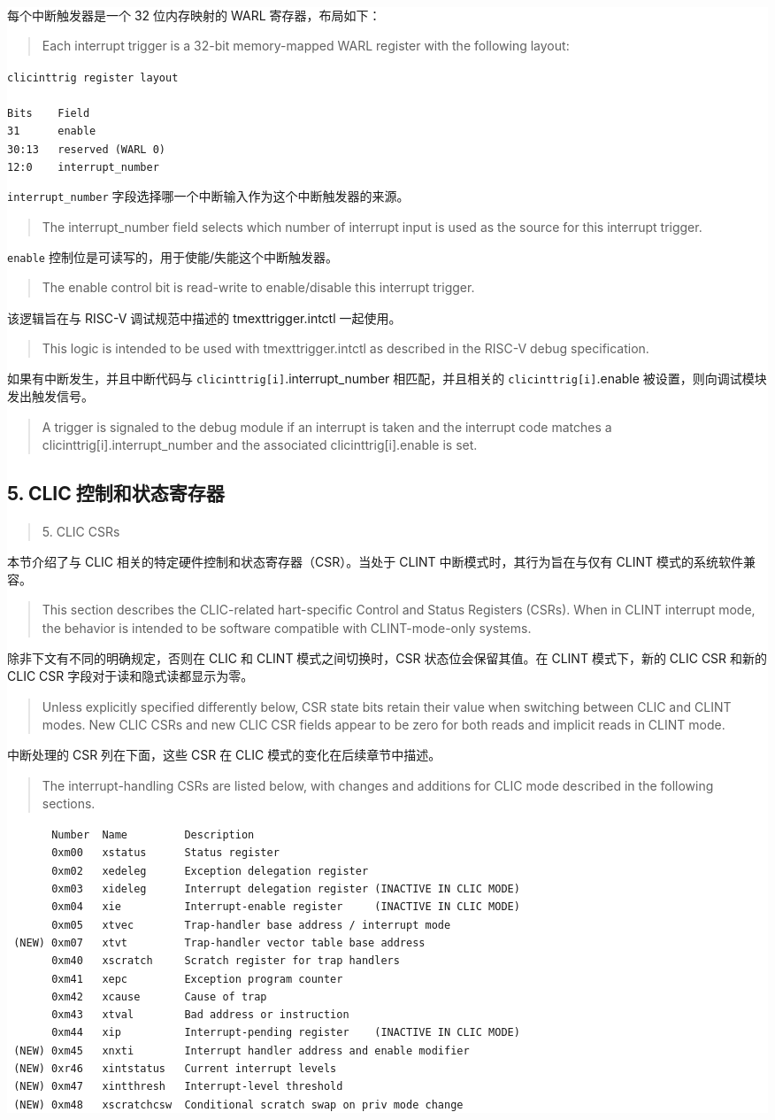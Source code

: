 每个中断触发器是一个 32 位内存映射的 WARL 寄存器，布局如下：

> Each interrupt trigger is a 32-bit memory-mapped WARL register with the following layout:

```plaintext
clicinttrig register layout

Bits    Field
31      enable
30:13   reserved (WARL 0)
12:0    interrupt_number
```

`interrupt_number` 字段选择哪一个中断输入作为这个中断触发器的来源。

> The interrupt_number field selects which number of interrupt input is used as the source for this interrupt trigger.

`enable` 控制位是可读写的，用于使能/失能这个中断触发器。

> The enable control bit is read-write to enable/disable this interrupt trigger.

该逻辑旨在与 RISC-V 调试规范中描述的 tmexttrigger.intctl 一起使用。

> This logic is intended to be used with tmexttrigger.intctl as described in the RISC-V debug specification.

如果有中断发生，并且中断代码与 `clicinttrig[i]`.interrupt_number 相匹配，并且相关的 `clicinttrig[i]`.enable 被设置，则向调试模块发出触发信号。

> A trigger is signaled to the debug module if an interrupt is taken and the interrupt code matches a clicinttrig\[i\].interrupt_number and the associated clicinttrig\[i\].enable is set.

## 5. CLIC 控制和状态寄存器

> 5\. CLIC CSRs

本节介绍了与 CLIC 相关的特定硬件控制和状态寄存器（CSR）。当处于 CLINT 中断模式时，其行为旨在与仅有 CLINT 模式的系统软件兼容。

> This section describes the CLIC-related hart-specific Control and Status Registers (CSRs). When in CLINT interrupt mode, the behavior is intended to be software compatible with CLINT-mode-only systems.

除非下文有不同的明确规定，否则在 CLIC 和 CLINT 模式之间切换时，CSR 状态位会保留其值。在 CLINT 模式下，新的 CLIC CSR 和新的 CLIC CSR 字段对于读和隐式读都显示为零。

> Unless explicitly specified differently below, CSR state bits retain their value when switching between CLIC and CLINT modes. New CLIC CSRs and new CLIC CSR fields appear to be zero for both reads and implicit reads in CLINT mode.

中断处理的 CSR 列在下面，这些 CSR 在 CLIC 模式的变化在后续章节中描述。

> The interrupt-handling CSRs are listed below, with changes and additions for CLIC mode described in the following sections.

```plaintext
       Number  Name         Description
       0xm00   xstatus      Status register
       0xm02   xedeleg      Exception delegation register
       0xm03   xideleg      Interrupt delegation register (INACTIVE IN CLIC MODE)
       0xm04   xie          Interrupt-enable register     (INACTIVE IN CLIC MODE)
       0xm05   xtvec        Trap-handler base address / interrupt mode
 (NEW) 0xm07   xtvt         Trap-handler vector table base address
       0xm40   xscratch     Scratch register for trap handlers
       0xm41   xepc         Exception program counter
       0xm42   xcause       Cause of trap
       0xm43   xtval        Bad address or instruction
       0xm44   xip          Interrupt-pending register    (INACTIVE IN CLIC MODE)
 (NEW) 0xm45   xnxti        Interrupt handler address and enable modifier
 (NEW) 0xr46   xintstatus   Current interrupt levels
 (NEW) 0xm47   xintthresh   Interrupt-level threshold
 (NEW) 0xm48   xscratchcsw  Conditional scratch swap on priv mode change
```